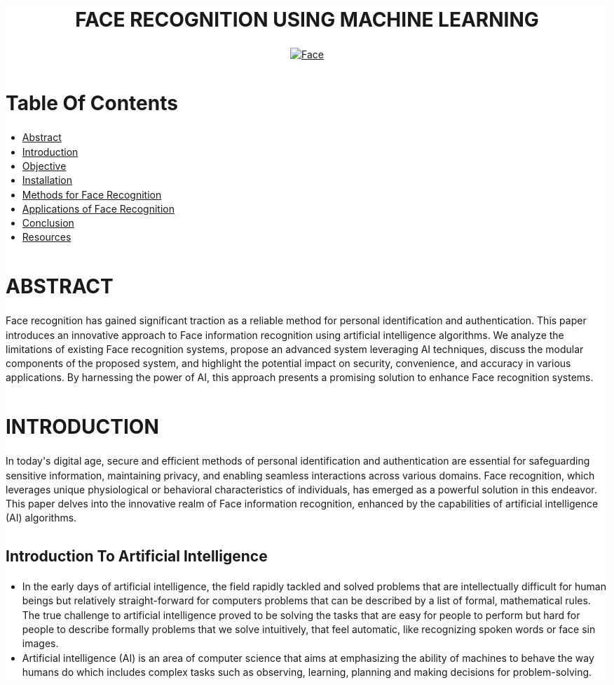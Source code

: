 <h1 align="center"> FACE RECOGNITION USING MACHINE LEARNING </h1>
<p align="center">

<a target="_blank" href="">
  <img src="https://miro.medium.com/v2/resize:fit:1400/1*x1JZIt-6lSDI5UPjP7Hdxw.jpeg" alt="Face" height="250px"/>
 </a>
  
</p>

# Table Of Contents
* [Abstract](#abstract)
* [Introduction](#introduction)
* [Objective](#objective)
* [Installation](#installation)
* [Methods for Face Recognition]()
* [Applications of Face Recognition]()
* [Conclusion](#conclusion)
* [Resources](#resource)

#  ABSTRACT 

   Face recognition has gained significant traction as a reliable method for personal identification and authentication. This paper introduces an innovative approach to Face information recognition using artificial intelligence algorithms. We analyze the limitations of existing Face recognition systems, propose an advanced system leveraging AI techniques, discuss the modular components of the proposed system, and highlight the potential impact on security, convenience, and accuracy in various applications. By harnessing the power of AI, this approach presents a promising solution to enhance Face recognition systems. 

# INTRODUCTION  
In today's digital age, secure and efficient methods of personal identification and authentication are essential for safeguarding sensitive information, maintaining privacy, and enabling seamless interactions across various domains. Face recognition, which leverages unique physiological or behavioral characteristics of individuals, has emerged as a powerful solution in this endeavor. This paper delves into the innovative realm of Face information recognition, enhanced by the capabilities of artificial intelligence (AI) algorithms.

## Introduction To Artificial Intelligence 
-	In the early days of artificial intelligence, the field rapidly tackled and solved problems that are intellectually difficult for human beings but relatively straight-forward for computers problems that can be described by a list of formal, mathematical rules. The  true challenge to artificial intelligence proved to be solving the tasks that are easy for people to perform but hard for people to describe formally problems that we solve intuitively, that feel automatic, like recognizing spoken words or face sin images.
-	Artificial intelligence (AI) is an area of computer science that aims at emphasizing the ability of machines to behave the way humans do which includes complex tasks such as observing, learning, planning and making decisions for problem-solving.
